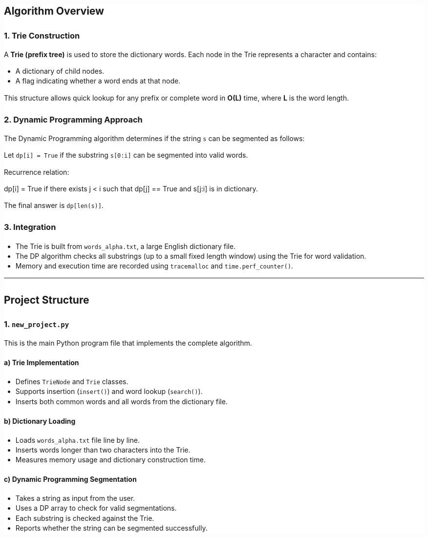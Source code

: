 
## Algorithm Overview

### 1. Trie Construction
A **Trie (prefix tree)** is used to store the dictionary words. Each node in the Trie represents a character and contains:
- A dictionary of child nodes.
- A flag indicating whether a word ends at that node.

This structure allows quick lookup for any prefix or complete word in **O(L)** time, where **L** is the word length.

### 2. Dynamic Programming Approach
The Dynamic Programming algorithm determines if the string `s` can be segmented as follows:

Let `dp[i] = True` if the substring `s[0:i]` can be segmented into valid words.

Recurrence relation:

dp[i] = True if there exists j < i such that dp[j] == True and s[j:i] is in dictionary.


The final answer is `dp[len(s)]`.

### 3. Integration
- The Trie is built from `words_alpha.txt`, a large English dictionary file.
- The DP algorithm checks all substrings (up to a small fixed length window) using the Trie for word validation.
- Memory and execution time are recorded using `tracemalloc` and `time.perf_counter()`.

---

## Project Structure

### 1. `new_project.py`
This is the main Python program file that implements the complete algorithm.

#### a) Trie Implementation
- Defines `TrieNode` and `Trie` classes.
- Supports insertion (`insert()`) and word lookup (`search()`).
- Inserts both common words and all words from the dictionary file.

#### b) Dictionary Loading
- Loads `words_alpha.txt` file line by line.
- Inserts words longer than two characters into the Trie.
- Measures memory usage and dictionary construction time.

#### c) Dynamic Programming Segmentation
- Takes a string as input from the user.
- Uses a DP array to check for valid segmentations.
- Each substring is checked against the Trie.
- Reports whether the string can be segmented successfully.
